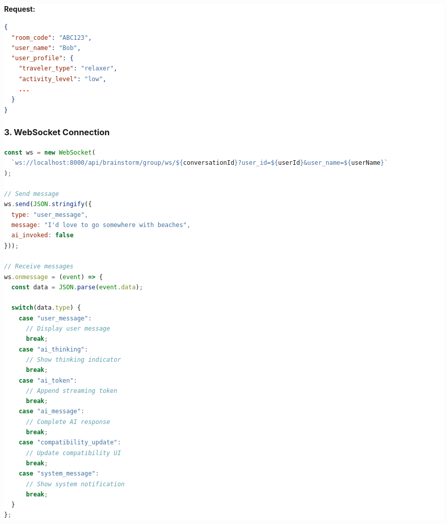**Request:**
```json
{
  "room_code": "ABC123",
  "user_name": "Bob",
  "user_profile": {
    "traveler_type": "relaxer",
    "activity_level": "low",
    ...
  }
}
```

### 3. WebSocket Connection

```javascript
const ws = new WebSocket(
  `ws://localhost:8000/api/brainstorm/group/ws/${conversationId}?user_id=${userId}&user_name=${userName}`
);

// Send message
ws.send(JSON.stringify({
  type: "user_message",
  message: "I'd love to go somewhere with beaches",
  ai_invoked: false
}));

// Receive messages
ws.onmessage = (event) => {
  const data = JSON.parse(event.data);

  switch(data.type) {
    case "user_message":
      // Display user message
      break;
    case "ai_thinking":
      // Show thinking indicator
      break;
    case "ai_token":
      // Append streaming token
      break;
    case "ai_message":
      // Complete AI response
      break;
    case "compatibility_update":
      // Update compatibility UI
      break;
    case "system_message":
      // Show system notification
      break;
  }
};
```
